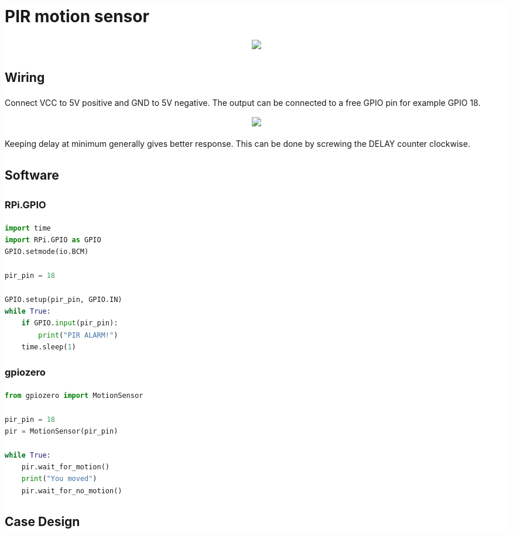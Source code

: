 # PIR motion sensor

<p align="center">
<img src="https://cdn-learn.adafruit.com/guides/images/000/000/030/medium800/pirsensor.jpg?1448300914" width="60%">
</p>

## Wiring

Connect VCC to 5V positive and GND to 5V negative. The output can be connected to a free GPIO pin for example GPIO 18.

<p align="center">
<img src="https://www.tweaking4all.com/wp-content/uploads/2015/04/pir-pcb.jpg" width="60%">
</p>

Keeping delay at minimum generally gives better response. This can be done by screwing the DELAY counter clockwise.

## Software

### RPi.GPIO

```python
import time
import RPi.GPIO as GPIO
GPIO.setmode(io.BCM)

pir_pin = 18

GPIO.setup(pir_pin, GPIO.IN)
while True:
    if GPIO.input(pir_pin):
        print("PIR ALARM!")
    time.sleep(1)
```
### gpiozero

```python
from gpiozero import MotionSensor

pir_pin = 18
pir = MotionSensor(pir_pin)

while True:
    pir.wait_for_motion()
    print("You moved")
    pir.wait_for_no_motion()
```

## Case Design

